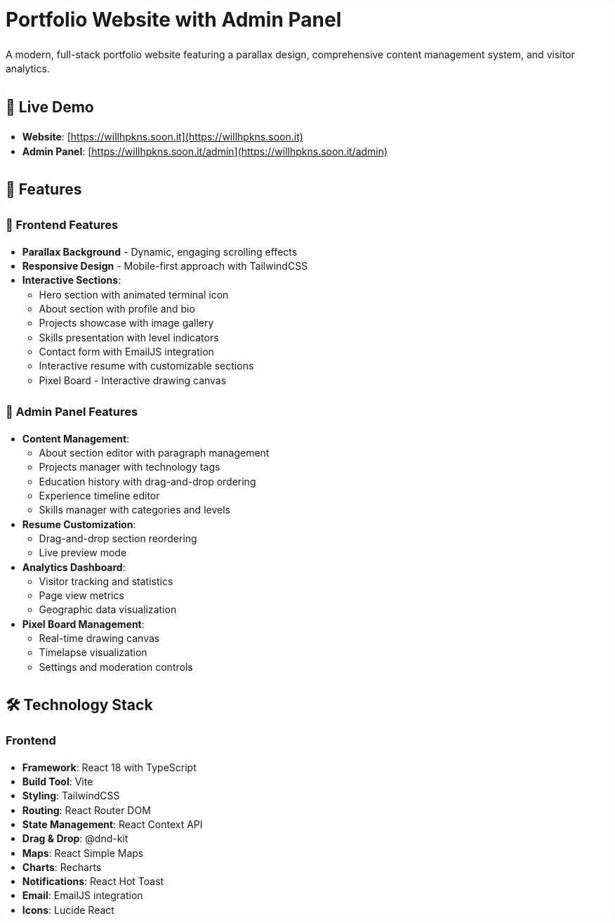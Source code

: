 # Portfolio Website with Admin Panel

A modern, full-stack portfolio website featuring a parallax design, comprehensive content management system, and visitor analytics.

## 🌟 Live Demo

- **Website**: [https://willhpkns.soon.it](https://willhpkns.soon.it)
- **Admin Panel**: [https://willhpkns.soon.it/admin](https://willhpkns.soon.it/admin)

## 🚀 Features

### 🎨 Frontend Features
- **Parallax Background** - Dynamic, engaging scrolling effects
- **Responsive Design** - Mobile-first approach with TailwindCSS
- **Interactive Sections**:
  - Hero section with animated terminal icon
  - About section with profile and bio
  - Projects showcase with image gallery
  - Skills presentation with level indicators
  - Contact form with EmailJS integration
  - Interactive resume with customizable sections
  - Pixel Board - Interactive drawing canvas

### 🔧 Admin Panel Features
- **Content Management**:
  - About section editor with paragraph management
  - Projects manager with technology tags
  - Education history with drag-and-drop ordering
  - Experience timeline editor
  - Skills manager with categories and levels
- **Resume Customization**:
  - Drag-and-drop section reordering
  - Live preview mode
- **Analytics Dashboard**:
  - Visitor tracking and statistics
  - Page view metrics
  - Geographic data visualization
- **Pixel Board Management**:
  - Real-time drawing canvas
  - Timelapse visualization
  - Settings and moderation controls

## 🛠️ Technology Stack

### Frontend
- **Framework**: React 18 with TypeScript
- **Build Tool**: Vite
- **Styling**: TailwindCSS
- **Routing**: React Router DOM
- **State Management**: React Context API
- **Drag & Drop**: @dnd-kit
- **Maps**: React Simple Maps
- **Charts**: Recharts
- **Notifications**: React Hot Toast
- **Email**: EmailJS integration
- **Icons**: Lucide React
